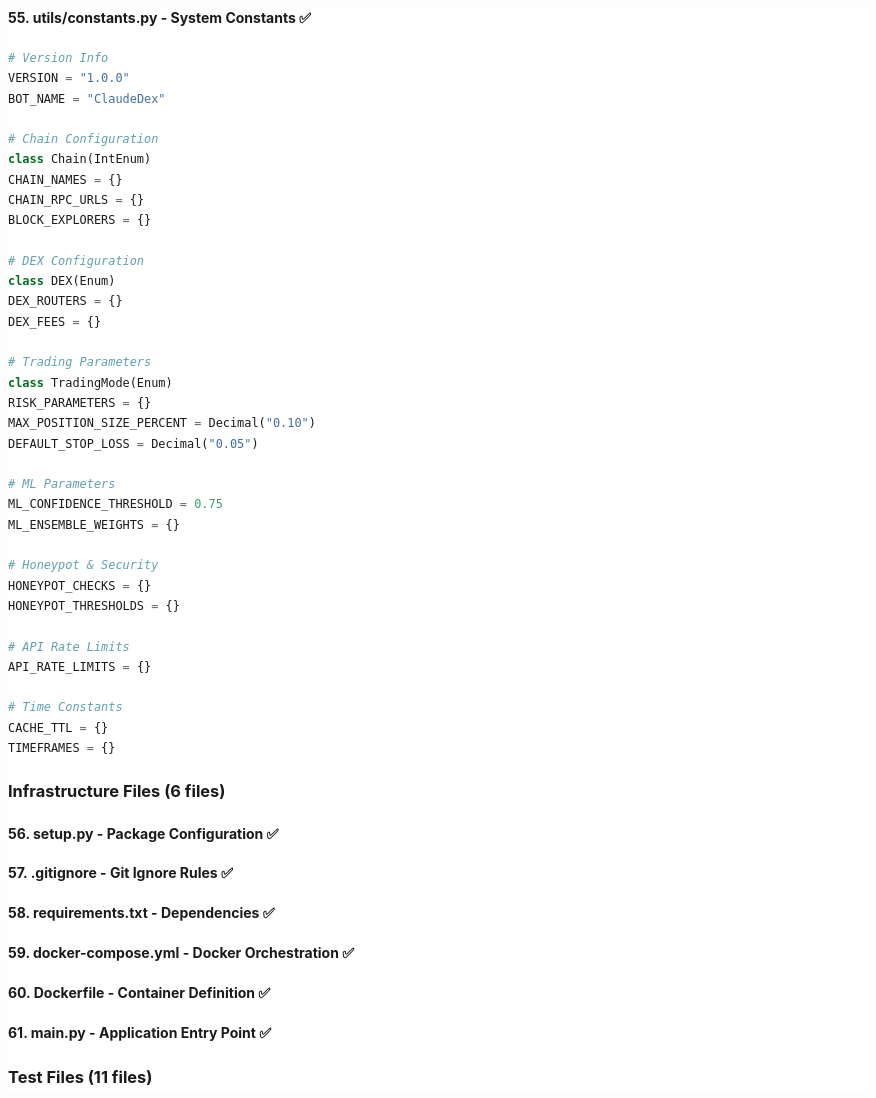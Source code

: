 #### 55. **utils/constants.py** - System Constants ✅
```python
# Version Info
VERSION = "1.0.0"
BOT_NAME = "ClaudeDex"

# Chain Configuration
class Chain(IntEnum)
CHAIN_NAMES = {}
CHAIN_RPC_URLS = {}
BLOCK_EXPLORERS = {}

# DEX Configuration
class DEX(Enum)
DEX_ROUTERS = {}
DEX_FEES = {}

# Trading Parameters
class TradingMode(Enum)
RISK_PARAMETERS = {}
MAX_POSITION_SIZE_PERCENT = Decimal("0.10")
DEFAULT_STOP_LOSS = Decimal("0.05")

# ML Parameters
ML_CONFIDENCE_THRESHOLD = 0.75
ML_ENSEMBLE_WEIGHTS = {}

# Honeypot & Security
HONEYPOT_CHECKS = {}
HONEYPOT_THRESHOLDS = {}

# API Rate Limits
API_RATE_LIMITS = {}

# Time Constants
CACHE_TTL = {}
TIMEFRAMES = {}
```

### Infrastructure Files (6 files)

#### 56. **setup.py** - Package Configuration ✅
#### 57. **.gitignore** - Git Ignore Rules ✅
#### 58. **requirements.txt** - Dependencies ✅
#### 59. **docker-compose.yml** - Docker Orchestration ✅
#### 60. **Dockerfile** - Container Definition ✅
#### 61. **main.py** - Application Entry Point ✅

### Test Files (11 files)
